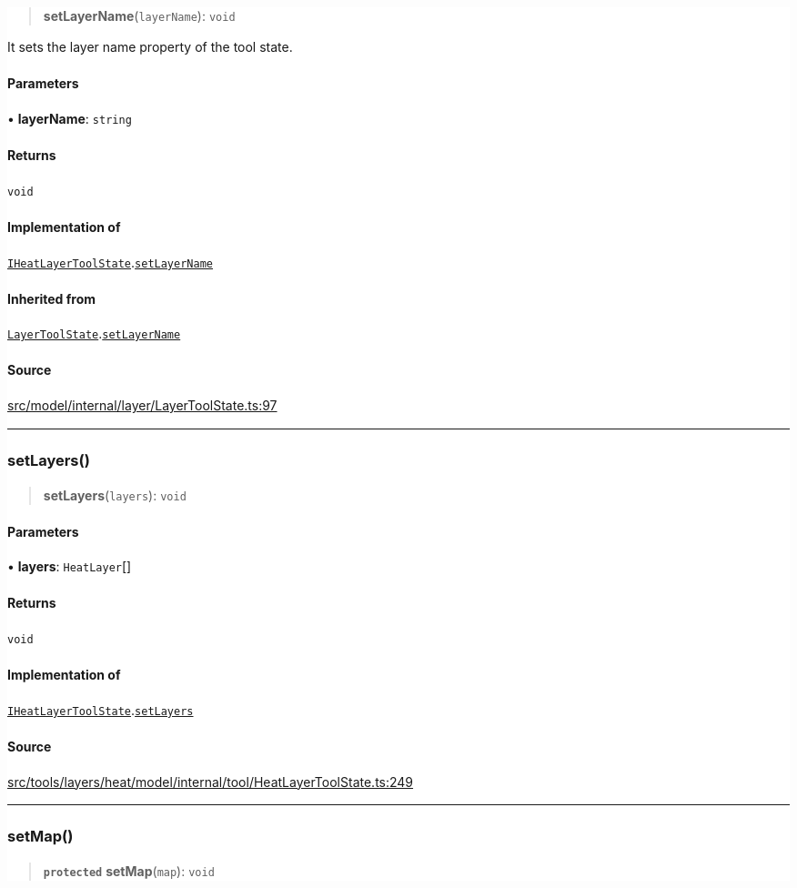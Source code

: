 > **setLayerName**(`layerName`): `void`

It sets the layer name property of the tool state.

#### Parameters

• **layerName**: `string`

#### Returns

`void`

#### Implementation of

[`IHeatLayerToolState`](../interfaces/IHeatLayerToolState.md).[`setLayerName`](../interfaces/IHeatLayerToolState.md#setlayername)

#### Inherited from

[`LayerToolState`](LayerToolState.md).[`setLayerName`](LayerToolState.md#setlayername)

#### Source

[src/model/internal/layer/LayerToolState.ts:97](https://github.com/geovisto/geovisto-map/blob/e22d774889dbc28cc1ec62933ecf6bab6690f172/src/model/internal/layer/LayerToolState.ts#L97)

***

### setLayers()

> **setLayers**(`layers`): `void`

#### Parameters

• **layers**: `HeatLayer`[]

#### Returns

`void`

#### Implementation of

[`IHeatLayerToolState`](../interfaces/IHeatLayerToolState.md).[`setLayers`](../interfaces/IHeatLayerToolState.md#setlayers)

#### Source

[src/tools/layers/heat/model/internal/tool/HeatLayerToolState.ts:249](https://github.com/geovisto/geovisto-map/blob/e22d774889dbc28cc1ec62933ecf6bab6690f172/src/tools/layers/heat/model/internal/tool/HeatLayerToolState.ts#L249)

***

### setMap()

> **`protected`** **setMap**(`map`): `void`
